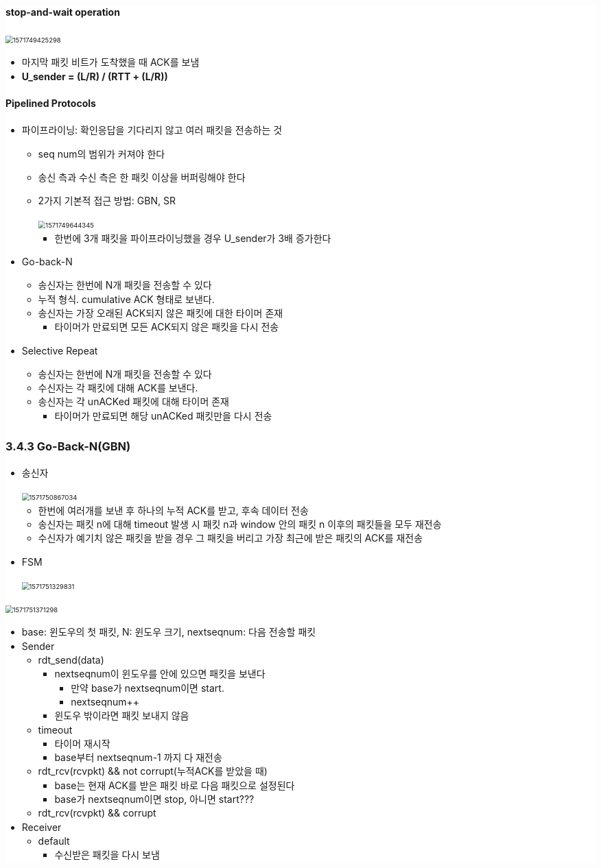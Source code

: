 #### stop-and-wait operation

<img src="C:\Users\KJH\AppData\Roaming\Typora\typora-user-images\1571749425298.png" alt="1571749425298" style="zoom:67%;" />

- 마지막 패킷 비트가 도착했을 때 ACK를 보냄
- **U_sender = (L/R) / (RTT + (L/R))**

#### Pipelined Protocols

- 파이프라이닝: 확인응답을 기다리지 않고 여러 패킷을 전송하는 것

  - seq num의 범위가 커져야 한다

  - 송신 측과 수신 측은 한 패킷 이상을 버퍼링해야 한다

  - 2가지 기본적 접근 방법: GBN, SR

    <img src="C:\Users\KJH\AppData\Roaming\Typora\typora-user-images\1571749644345.png" alt="1571749644345" style="zoom:67%;" />

    - 한번에 3개 패킷을 파이프라이닝했을 경우 U_sender가 3배 증가한다

- Go-back-N

  - 송신자는 한번에 N개 패킷을 전송할 수 있다
  - 누적 형식. cumulative ACK 형태로 보낸다.
  - 송신자는 가장 오래된 ACK되지 않은 패킷에 대한 타이머 존재
    - 타이머가 만료되면 모든 ACK되지 않은 패킷을 다시 전송

- Selective Repeat

  - 송신자는 한번에 N개 패킷을 전송할 수 있다
  - 수신자는 각 패킷에 대해 ACK를 보낸다.
  - 송신자는 각 unACKed 패킷에 대해 타이머 존재
    - 타이머가 만료되면 해당 unACKed 패킷만을 다시 전송

### 3.4.3 Go-Back-N(GBN)

- 송신자

  <img src="C:\Users\KJH\AppData\Roaming\Typora\typora-user-images\1571750867034.png" alt="1571750867034" style="zoom:67%;" />

  - 한번에 여러개를 보낸 후 하나의 누적 ACK를 받고, 후속 데이터 전송
  - 송신자는 패킷 n에 대해 timeout 발생 시 패킷 n과 window 안의 패킷 n 이후의 패킷들을 모두 재전송
  - 수신자가 예기치 않은 패킷을 받을 경우 그 패킷을 버리고 가장 최근에 받은 패킷의 ACK를 재전송

- FSM

  <img src="C:\Users\KJH\AppData\Roaming\Typora\typora-user-images\1571751329831.png" alt="1571751329831" style="zoom:67%;" />

<img src="C:\Users\KJH\AppData\Roaming\Typora\typora-user-images\1571751371298.png" alt="1571751371298" style="zoom:67%;" />

- base: 윈도우의 첫 패킷, N: 윈도우 크기, nextseqnum: 다음 전송할 패킷
- Sender
  - rdt_send(data)
    - nextseqnum이 윈도우를 안에 있으면 패킷을 보낸다
      - 만약 base가 nextseqnum이면 start.
      - nextseqnum++
    - 윈도우 밖이라면 패킷 보내지 않음
  - timeout
    - 타이머 재시작
    - base부터 nextseqnum-1 까지 다 재전송
  - rdt_rcv(rcvpkt) && not corrupt(누적ACK를 받았을 때)
    - base는 현재 ACK를 받은 패킷 바로 다음 패킷으로 설정된다
    - base가 nextseqnum이면 stop, 아니면 start???
  - rdt_rcv(rcvpkt) && corrupt
- Receiver
  - default
    - 수신받은 패킷을 다시 보냄